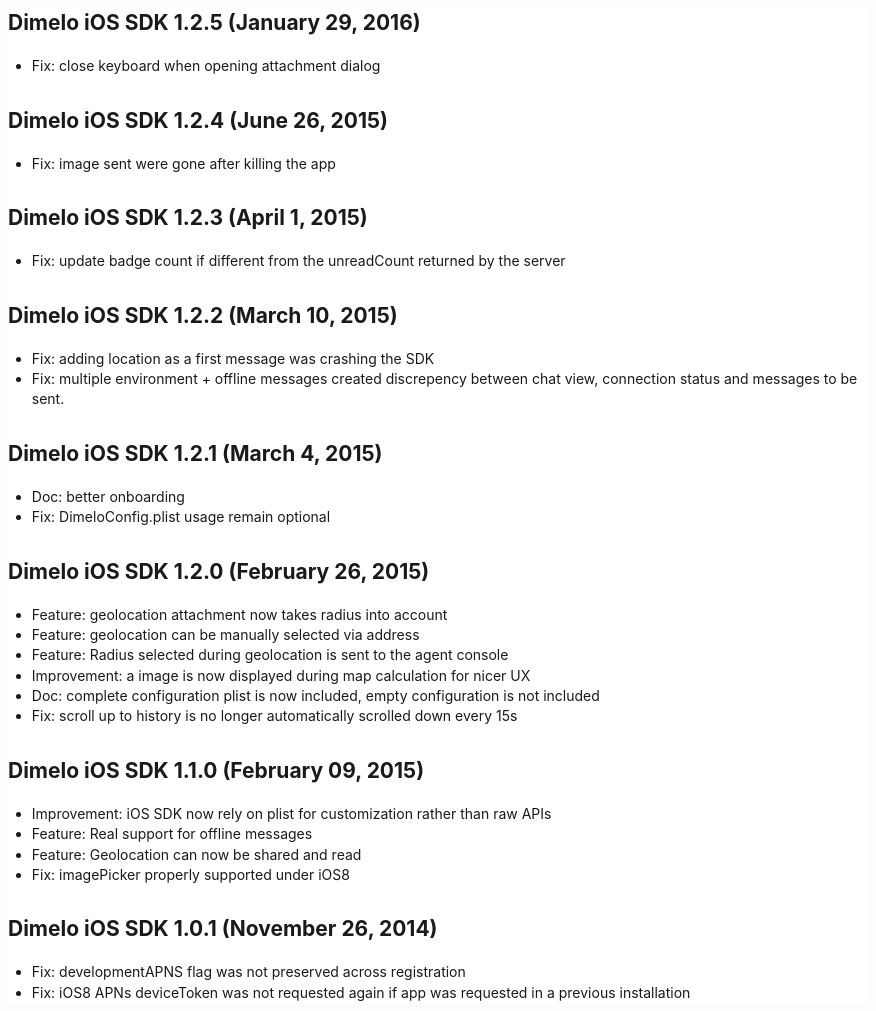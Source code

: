## Dimelo iOS SDK 1.2.5 (January 29, 2016) ##

- Fix: close keyboard when opening attachment dialog

## Dimelo iOS SDK 1.2.4 (June 26, 2015) ##

- Fix: image sent were gone after killing the app

## Dimelo iOS SDK 1.2.3 (April 1, 2015) ##

- Fix: update badge count if different from the unreadCount returned by the server

## Dimelo iOS SDK 1.2.2 (March 10, 2015) ##

- Fix: adding location as a first message was crashing the SDK
- Fix: multiple environment + offline messages created discrepency between
  chat view, connection status and messages to be sent.

## Dimelo iOS SDK 1.2.1 (March 4, 2015) ##

* Doc: better onboarding
* Fix: DimeloConfig.plist usage remain optional

## Dimelo iOS SDK 1.2.0 (February 26, 2015) ##

* Feature: geolocation attachment now takes radius into account
* Feature: geolocation can be manually selected via address
* Feature: Radius selected during geolocation is sent to the agent console
* Improvement: a image is now displayed during map calculation for nicer UX
* Doc: complete configuration plist is now included, empty configuration is not included
* Fix: scroll up to history is no longer automatically scrolled down every 15s

## Dimelo iOS SDK 1.1.0 (February 09, 2015) ##

* Improvement: iOS SDK now rely on plist for customization rather than raw APIs
* Feature: Real support for offline messages
* Feature: Geolocation can now be shared and read
* Fix: imagePicker properly supported under iOS8

## Dimelo iOS SDK 1.0.1 (November 26, 2014) ##

* Fix: developmentAPNS flag was not preserved across registration
* Fix: iOS8 APNs deviceToken was not requested again if app was requested in
a previous installation
